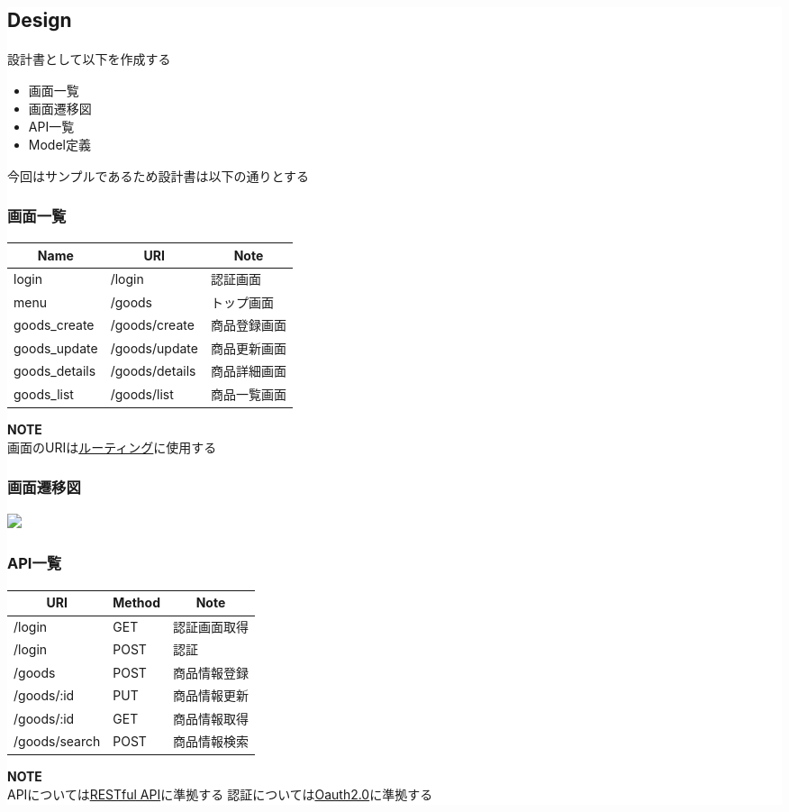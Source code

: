## Design

設計書として以下を作成する

- 画面一覧
- 画面遷移図
- API一覧
- Model定義

今回はサンプルであるため設計書は以下の通りとする

### 画面一覧

| Name          | URI            | Note         |
| ------------- | -------------- | ------------ |
| login         | /login         | 認証画面     |
| menu          | /goods         | トップ画面   |
| goods_create  | /goods/create  | 商品登録画面 |
| goods_update  | /goods/update  | 商品更新画面 |
| goods_details | /goods/details | 商品詳細画面 |
| goods_list    | /goods/list    | 商品一覧画面 |

__NOTE__  
画面のURIは[ルーティング](https://www.slideshare.net/ushiboy/spa-76170499)に使用する

### 画面遷移図

<img src="./img/screen_transition_diagram.jpg" width="80%">

### API一覧

| URI           | Method | Note         |
| ------------- | ------ | ------------ |
| /login        | GET    | 認証画面取得 |
| /login        | POST   | 認証         |
| /goods        | POST   | 商品情報登録 |
| /goods/:id    | PUT    | 商品情報更新 |
| /goods/:id    | GET    | 商品情報取得 |
| /goods/search | POST   | 商品情報検索 |

__NOTE__  
APIについては[RESTful API](https://qiita.com/NagaokaKenichi/items/0647c30ef596cedf4bf2)に準拠する
認証については[Oauth2.0](https://murashun.jp/blog/20150920-01.html)に準拠する
